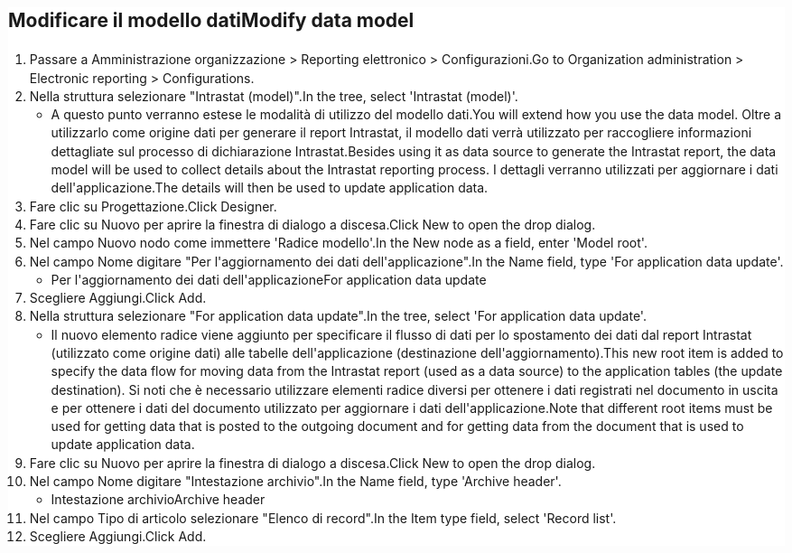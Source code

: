 
## <a name="modify-data-model"></a><span data-ttu-id="4d7bd-109">Modificare il modello dati</span><span class="sxs-lookup"><span data-stu-id="4d7bd-109">Modify data model</span></span>
1. <span data-ttu-id="4d7bd-110">Passare a Amministrazione organizzazione > Reporting elettronico > Configurazioni.</span><span class="sxs-lookup"><span data-stu-id="4d7bd-110">Go to Organization administration > Electronic reporting > Configurations.</span></span>
2. <span data-ttu-id="4d7bd-111">Nella struttura selezionare "Intrastat (model)".</span><span class="sxs-lookup"><span data-stu-id="4d7bd-111">In the tree, select 'Intrastat (model)'.</span></span>
    * <span data-ttu-id="4d7bd-112">A questo punto verranno estese le modalità di utilizzo del modello dati.</span><span class="sxs-lookup"><span data-stu-id="4d7bd-112">You will extend how you use the data model.</span></span> <span data-ttu-id="4d7bd-113">Oltre a utilizzarlo come origine dati per generare il report Intrastat, il modello dati verrà utilizzato per raccogliere informazioni dettagliate sul processo di dichiarazione Intrastat.</span><span class="sxs-lookup"><span data-stu-id="4d7bd-113">Besides using it as data source to generate the Intrastat report, the data model will be used to collect details about the Intrastat reporting process.</span></span> <span data-ttu-id="4d7bd-114">I dettagli verranno utilizzati per aggiornare i dati dell'applicazione.</span><span class="sxs-lookup"><span data-stu-id="4d7bd-114">The details will then be used to update application data.</span></span>   
3. <span data-ttu-id="4d7bd-115">Fare clic su Progettazione.</span><span class="sxs-lookup"><span data-stu-id="4d7bd-115">Click Designer.</span></span>
4. <span data-ttu-id="4d7bd-116">Fare clic su Nuovo per aprire la finestra di dialogo a discesa.</span><span class="sxs-lookup"><span data-stu-id="4d7bd-116">Click New to open the drop dialog.</span></span>
5. <span data-ttu-id="4d7bd-117">Nel campo Nuovo nodo come immettere 'Radice modello'.</span><span class="sxs-lookup"><span data-stu-id="4d7bd-117">In the New node as a field, enter 'Model root'.</span></span>
6. <span data-ttu-id="4d7bd-118">Nel campo Nome digitare "Per l'aggiornamento dei dati dell'applicazione".</span><span class="sxs-lookup"><span data-stu-id="4d7bd-118">In the Name field, type 'For application data update'.</span></span>
    * <span data-ttu-id="4d7bd-119">Per l'aggiornamento dei dati dell'applicazione</span><span class="sxs-lookup"><span data-stu-id="4d7bd-119">For application data update</span></span>  
7. <span data-ttu-id="4d7bd-120">Scegliere Aggiungi.</span><span class="sxs-lookup"><span data-stu-id="4d7bd-120">Click Add.</span></span>
8. <span data-ttu-id="4d7bd-121">Nella struttura selezionare "For application data update".</span><span class="sxs-lookup"><span data-stu-id="4d7bd-121">In the tree, select 'For application data update'.</span></span>
    * <span data-ttu-id="4d7bd-122">Il nuovo elemento radice viene aggiunto per specificare il flusso di dati per lo spostamento dei dati dal report Intrastat (utilizzato come origine dati) alle tabelle dell'applicazione (destinazione dell'aggiornamento).</span><span class="sxs-lookup"><span data-stu-id="4d7bd-122">This new root item is added to specify the data flow for moving data from the Intrastat report (used as a data source) to the application tables (the update destination).</span></span> <span data-ttu-id="4d7bd-123">Si noti che è necessario utilizzare elementi radice diversi per ottenere i dati registrati nel documento in uscita e per ottenere i dati del documento utilizzato per aggiornare i dati dell'applicazione.</span><span class="sxs-lookup"><span data-stu-id="4d7bd-123">Note that different root items must be used for getting data that is posted to the outgoing document and for getting data from the document that is used to update application data.</span></span>   
9. <span data-ttu-id="4d7bd-124">Fare clic su Nuovo per aprire la finestra di dialogo a discesa.</span><span class="sxs-lookup"><span data-stu-id="4d7bd-124">Click New to open the drop dialog.</span></span>
10. <span data-ttu-id="4d7bd-125">Nel campo Nome digitare "Intestazione archivio".</span><span class="sxs-lookup"><span data-stu-id="4d7bd-125">In the Name field, type 'Archive header'.</span></span>
    * <span data-ttu-id="4d7bd-126">Intestazione archivio</span><span class="sxs-lookup"><span data-stu-id="4d7bd-126">Archive header</span></span>  
11. <span data-ttu-id="4d7bd-127">Nel campo Tipo di articolo selezionare "Elenco di record".</span><span class="sxs-lookup"><span data-stu-id="4d7bd-127">In the Item type field, select 'Record list'.</span></span>
12. <span data-ttu-id="4d7bd-128">Scegliere Aggiungi.</span><span class="sxs-lookup"><span data-stu-id="4d7bd-128">Click Add.</span></span>